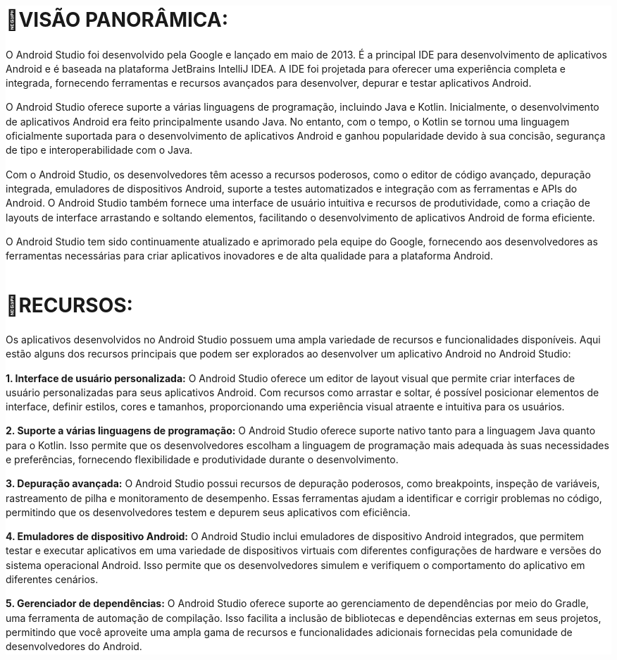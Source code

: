 # 👀VISÃO PANORÂMICA:
O Android Studio foi desenvolvido pela Google e lançado em maio de 2013. É a principal IDE para desenvolvimento de aplicativos Android e é baseada na plataforma JetBrains IntelliJ IDEA. A IDE foi projetada para oferecer uma experiência completa e integrada, fornecendo ferramentas e recursos avançados para desenvolver, depurar e testar aplicativos Android.

O Android Studio oferece suporte a várias linguagens de programação, incluindo Java e Kotlin. Inicialmente, o desenvolvimento de aplicativos Android era feito principalmente usando Java. No entanto, com o tempo, o Kotlin se tornou uma linguagem oficialmente suportada para o desenvolvimento de aplicativos Android e ganhou popularidade devido à sua concisão, segurança de tipo e interoperabilidade com o Java.

Com o Android Studio, os desenvolvedores têm acesso a recursos poderosos, como o editor de código avançado, depuração integrada, emuladores de dispositivos Android, suporte a testes automatizados e integração com as ferramentas e APIs do Android. O Android Studio também fornece uma interface de usuário intuitiva e recursos de produtividade, como a criação de layouts de interface arrastando e soltando elementos, facilitando o desenvolvimento de aplicativos Android de forma eficiente.

O Android Studio tem sido continuamente atualizado e aprimorado pela equipe do Google, fornecendo aos desenvolvedores as ferramentas necessárias para criar aplicativos inovadores e de alta qualidade para a plataforma Android.

# 🤠RECURSOS:
Os aplicativos desenvolvidos no Android Studio possuem uma ampla variedade de recursos e funcionalidades disponíveis. Aqui estão alguns dos recursos principais que podem ser explorados ao desenvolver um aplicativo Android no Android Studio:

**1. Interface de usuário personalizada:** O Android Studio oferece um editor de layout visual que permite criar interfaces de usuário personalizadas para seus aplicativos Android. Com recursos como arrastar e soltar, é possível posicionar elementos de interface, definir estilos, cores e tamanhos, proporcionando uma experiência visual atraente e intuitiva para os usuários.

**2. Suporte a várias linguagens de programação:** O Android Studio oferece suporte nativo tanto para a linguagem Java quanto para o Kotlin. Isso permite que os desenvolvedores escolham a linguagem de programação mais adequada às suas necessidades e preferências, fornecendo flexibilidade e produtividade durante o desenvolvimento.

**3. Depuração avançada:** O Android Studio possui recursos de depuração poderosos, como breakpoints, inspeção de variáveis, rastreamento de pilha e monitoramento de desempenho. Essas ferramentas ajudam a identificar e corrigir problemas no código, permitindo que os desenvolvedores testem e depurem seus aplicativos com eficiência.

**4. Emuladores de dispositivo Android:** O Android Studio inclui emuladores de dispositivo Android integrados, que permitem testar e executar aplicativos em uma variedade de dispositivos virtuais com diferentes configurações de hardware e versões do sistema operacional Android. Isso permite que os desenvolvedores simulem e verifiquem o comportamento do aplicativo em diferentes cenários.

**5. Gerenciador de dependências:** O Android Studio oferece suporte ao gerenciamento de dependências por meio do Gradle, uma ferramenta de automação de compilação. Isso facilita a inclusão de bibliotecas e dependências externas em seus projetos, permitindo que você aproveite uma ampla gama de recursos e funcionalidades adicionais fornecidas pela comunidade de desenvolvedores do Android.
